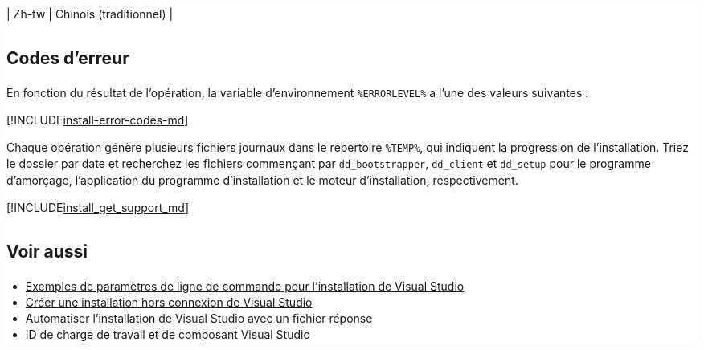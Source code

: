 | Zh-tw | Chinois (traditionnel) |

## <a name="error-codes"></a>Codes d’erreur

En fonction du résultat de l’opération, la variable d’environnement `%ERRORLEVEL%` a l’une des valeurs suivantes :

[!INCLUDE[install-error-codes-md](includes/install-error-codes-md.md)]

Chaque opération génère plusieurs fichiers journaux dans le répertoire `%TEMP%`, qui indiquent la progression de l’installation. Triez le dossier par date et recherchez les fichiers commençant par `dd_bootstrapper`, `dd_client` et `dd_setup` pour le programme d’amorçage, l’application du programme d’installation et le moteur d’installation, respectivement.

[!INCLUDE[install_get_support_md](includes/install_get_support_md.md)]

## <a name="see-also"></a>Voir aussi

- [Exemples de paramètres de ligne de commande pour l’installation de Visual Studio](command-line-parameter-examples.md)
- [Créer une installation hors connexion de Visual Studio](create-an-offline-installation-of-visual-studio.md)
- [Automatiser l’installation de Visual Studio avec un fichier réponse](automated-installation-with-response-file.md)
- [ID de charge de travail et de composant Visual Studio](workload-and-component-ids.md)
